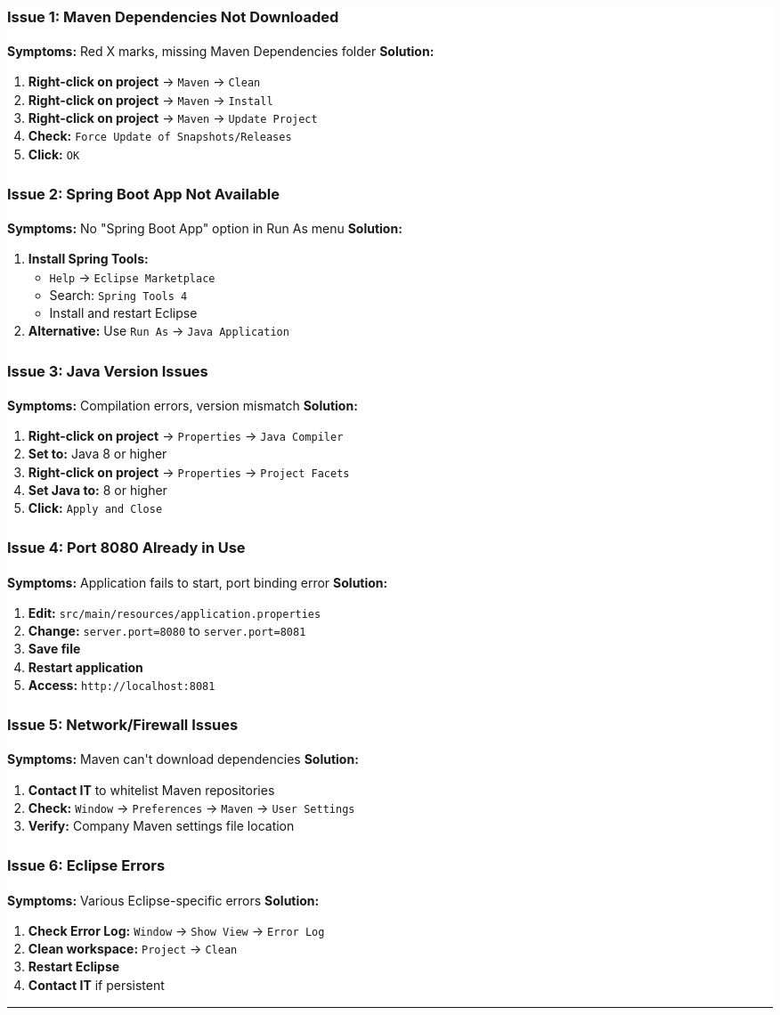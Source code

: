 ### Issue 1: Maven Dependencies Not Downloaded
**Symptoms:** Red X marks, missing Maven Dependencies folder
**Solution:**
1. **Right-click on project** → `Maven` → `Clean`
2. **Right-click on project** → `Maven` → `Install`
3. **Right-click on project** → `Maven` → `Update Project`
4. **Check:** `Force Update of Snapshots/Releases`
5. **Click:** `OK`

### Issue 2: Spring Boot App Not Available
**Symptoms:** No "Spring Boot App" option in Run As menu
**Solution:**
1. **Install Spring Tools:**
   - `Help` → `Eclipse Marketplace`
   - Search: `Spring Tools 4`
   - Install and restart Eclipse
2. **Alternative:** Use `Run As` → `Java Application`

### Issue 3: Java Version Issues
**Symptoms:** Compilation errors, version mismatch
**Solution:**
1. **Right-click on project** → `Properties` → `Java Compiler`
2. **Set to:** Java 8 or higher
3. **Right-click on project** → `Properties` → `Project Facets`
4. **Set Java to:** 8 or higher
5. **Click:** `Apply and Close`

### Issue 4: Port 8080 Already in Use
**Symptoms:** Application fails to start, port binding error
**Solution:**
1. **Edit:** `src/main/resources/application.properties`
2. **Change:** `server.port=8080` to `server.port=8081`
3. **Save file**
4. **Restart application**
5. **Access:** `http://localhost:8081`

### Issue 5: Network/Firewall Issues
**Symptoms:** Maven can't download dependencies
**Solution:**
1. **Contact IT** to whitelist Maven repositories
2. **Check:** `Window` → `Preferences` → `Maven` → `User Settings`
3. **Verify:** Company Maven settings file location

### Issue 6: Eclipse Errors
**Symptoms:** Various Eclipse-specific errors
**Solution:**
1. **Check Error Log:** `Window` → `Show View` → `Error Log`
2. **Clean workspace:** `Project` → `Clean`
3. **Restart Eclipse**
4. **Contact IT** if persistent

---